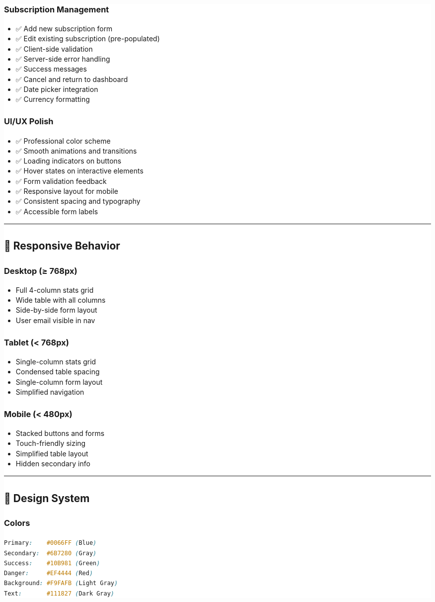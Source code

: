 ### Subscription Management
- ✅ Add new subscription form
- ✅ Edit existing subscription (pre-populated)
- ✅ Client-side validation
- ✅ Server-side error handling
- ✅ Success messages
- ✅ Cancel and return to dashboard
- ✅ Date picker integration
- ✅ Currency formatting

### UI/UX Polish
- ✅ Professional color scheme
- ✅ Smooth animations and transitions
- ✅ Loading indicators on buttons
- ✅ Hover states on interactive elements
- ✅ Form validation feedback
- ✅ Responsive layout for mobile
- ✅ Consistent spacing and typography
- ✅ Accessible form labels

---

## 📱 Responsive Behavior

### Desktop (≥ 768px)
- Full 4-column stats grid
- Wide table with all columns
- Side-by-side form layout
- User email visible in nav

### Tablet (< 768px)
- Single-column stats grid
- Condensed table spacing
- Single-column form layout
- Simplified navigation

### Mobile (< 480px)
- Stacked buttons and forms
- Touch-friendly sizing
- Simplified table layout
- Hidden secondary info

---

## 🎨 Design System

### Colors
```css
Primary:    #0066FF (Blue)
Secondary:  #6B7280 (Gray)
Success:    #10B981 (Green)
Danger:     #EF4444 (Red)
Background: #F9FAFB (Light Gray)
Text:       #111827 (Dark Gray)
```
